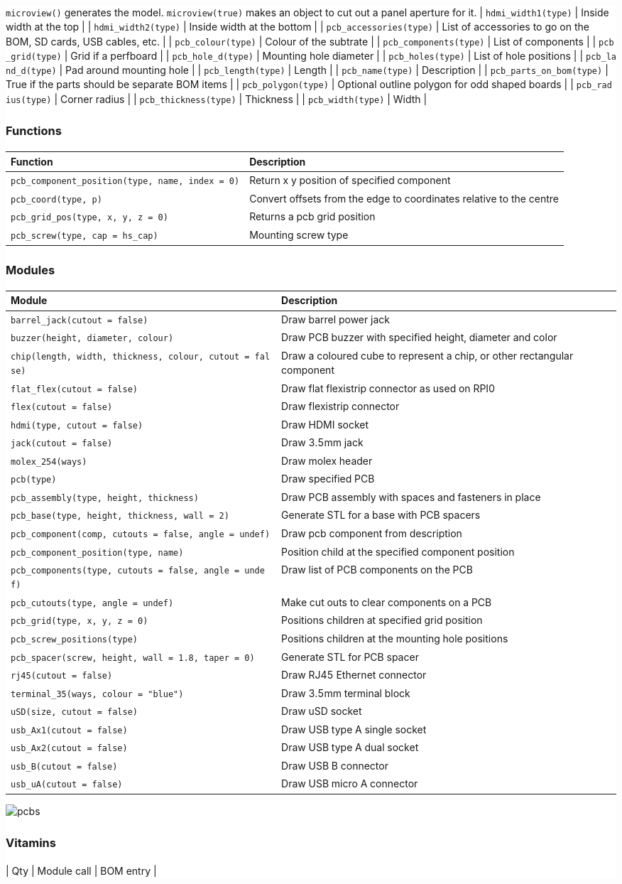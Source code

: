 ```microview()``` generates the model. ```microview(true)``` makes an object to cut out a panel aperture for it.
| ```hdmi_width1(type)``` | Inside width at the top |
| ```hdmi_width2(type)``` | Inside width at the bottom |
| ```pcb_accessories(type)``` | List of accessories to go on the BOM, SD cards, USB cables, etc. |
| ```pcb_colour(type)``` | Colour of the subtrate |
| ```pcb_components(type)``` | List of components |
| ```pcb_grid(type)``` | Grid if a perfboard |
| ```pcb_hole_d(type)``` | Mounting hole diameter |
| ```pcb_holes(type)``` | List of hole positions |
| ```pcb_land_d(type)``` | Pad around mounting hole |
| ```pcb_length(type)``` | Length |
| ```pcb_name(type)``` | Description |
| ```pcb_parts_on_bom(type)``` | True if the parts should be separate BOM items |
| ```pcb_polygon(type)``` | Optional outline polygon for odd shaped boards |
| ```pcb_radius(type)``` | Corner radius |
| ```pcb_thickness(type)``` | Thickness |
| ```pcb_width(type)``` | Width |

### Functions
| Function | Description |
|:--- |:--- |
| ```pcb_component_position(type, name, index = 0)``` | Return x y position of specified component |
| ```pcb_coord(type, p)``` | Convert offsets from the edge to coordinates relative to the centre |
| ```pcb_grid_pos(type, x, y, z = 0)``` | Returns a pcb grid position |
| ```pcb_screw(type, cap = hs_cap)``` | Mounting screw type |

### Modules
| Module | Description |
|:--- |:--- |
| ```barrel_jack(cutout = false)``` | Draw barrel power jack |
| ```buzzer(height, diameter, colour)``` | Draw PCB buzzer with specified height, diameter and color |
| ```chip(length, width, thickness, colour, cutout = false)``` | Draw a coloured cube to represent a chip, or other rectangular component |
| ```flat_flex(cutout = false)``` | Draw flat flexistrip connector as used on RPI0 |
| ```flex(cutout = false)``` | Draw flexistrip connector |
| ```hdmi(type, cutout = false)``` | Draw HDMI socket |
| ```jack(cutout = false)``` | Draw 3.5mm jack |
| ```molex_254(ways)``` | Draw molex header |
| ```pcb(type)``` | Draw specified PCB |
| ```pcb_assembly(type, height, thickness)``` | Draw PCB assembly with spaces and fasteners in place |
| ```pcb_base(type, height, thickness, wall = 2)``` | Generate STL for a base with PCB spacers |
| ```pcb_component(comp, cutouts = false, angle = undef)``` | Draw pcb component from description |
| ```pcb_component_position(type, name)``` | Position child at the specified component position |
| ```pcb_components(type, cutouts = false, angle = undef)``` | Draw list of PCB components on the PCB |
| ```pcb_cutouts(type, angle = undef)``` | Make cut outs to clear components on a PCB |
| ```pcb_grid(type, x, y, z = 0)``` | Positions children at specified grid position |
| ```pcb_screw_positions(type)``` | Positions children at the mounting hole positions |
| ```pcb_spacer(screw, height, wall = 1.8, taper = 0)``` | Generate STL for PCB spacer |
| ```rj45(cutout = false)``` | Draw RJ45 Ethernet connector |
| ```terminal_35(ways, colour = "blue")``` | Draw 3.5mm terminal block |
| ```uSD(size, cutout = false)``` | Draw uSD socket |
| ```usb_Ax1(cutout = false)``` | Draw USB type A single socket |
| ```usb_Ax2(cutout = false)``` | Draw USB type A dual socket |
| ```usb_B(cutout = false)``` | Draw USB B connector |
| ```usb_uA(cutout = false)``` | Draw USB micro A connector |

![pcbs](tests/png/pcbs.png)

### Vitamins
| Qty | Module call | BOM entry |
```